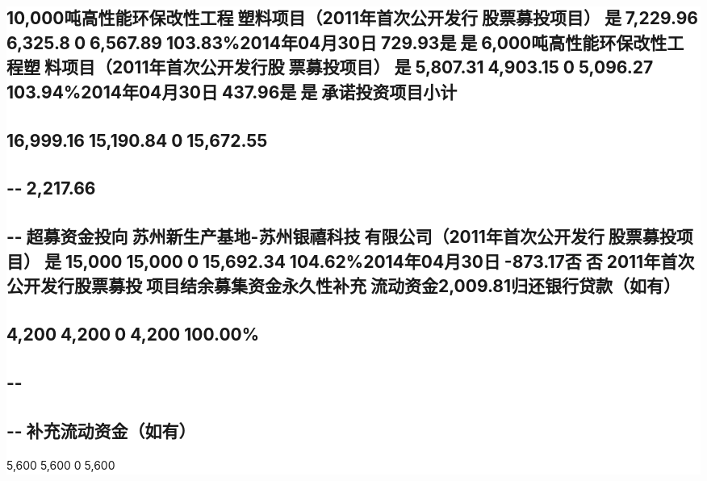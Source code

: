 10,000吨高性能环保改性工程
塑料项目（2011年首次公开发行
股票募投项目）
是
7,229.96
6,325.8
0
6,567.89
103.83%2014年04月30日
729.93是
是
6,000吨高性能环保改性工程塑
料项目（2011年首次公开发行股
票募投项目）
是
5,807.31
4,903.15
0
5,096.27
103.94%2014年04月30日
437.96是
是
承诺投资项目小计
--
16,999.16
15,190.84
0
15,672.55
--
--
2,217.66
--
--
超募资金投向
苏州新生产基地-苏州银禧科技
有限公司（2011年首次公开发行
股票募投项目）
是
15,000
15,000
0
15,692.34
104.62%2014年04月30日
-873.17否
否
2011年首次公开发行股票募投
项目结余募集资金永久性补充
流动资金2,009.81归还银行贷款（如有）
--
4,200
4,200
0
4,200
100.00%
--
--
--
--
补充流动资金（如有）
--
5,600
5,600
0
5,600